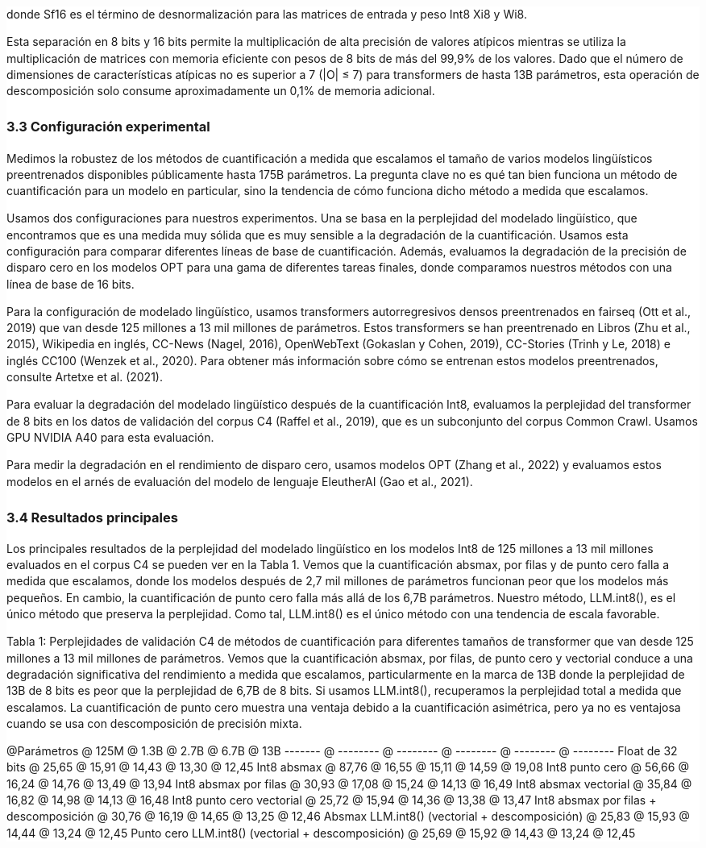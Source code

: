 donde Sf16 es el término de desnormalización para las matrices de entrada y peso Int8 Xi8 y Wi8.

Esta separación en 8 bits y 16 bits permite la multiplicación de alta precisión de valores atípicos mientras se utiliza la multiplicación de matrices con memoria eficiente con pesos de 8 bits de más del 99,9% de los valores. Dado que el número de dimensiones de características atípicas no es superior a 7 (|O| ≤ 7) para transformers de hasta 13B parámetros, esta operación de descomposición solo consume aproximadamente un 0,1% de memoria adicional.

### 3.3 Configuración experimental

Medimos la robustez de los métodos de cuantificación a medida que escalamos el tamaño de varios modelos lingüísticos preentrenados disponibles públicamente hasta 175B parámetros. La pregunta clave no es qué tan bien funciona un método de cuantificación para un modelo en particular, sino la tendencia de cómo funciona dicho método a medida que escalamos.

Usamos dos configuraciones para nuestros experimentos. Una se basa en la perplejidad del modelado lingüístico, que encontramos que es una medida muy sólida que es muy sensible a la degradación de la cuantificación. Usamos esta configuración para comparar diferentes líneas de base de cuantificación. Además, evaluamos la degradación de la precisión de disparo cero en los modelos OPT para una gama de diferentes tareas finales, donde comparamos nuestros métodos con una línea de base de 16 bits.

Para la configuración de modelado lingüístico, usamos transformers autorregresivos densos preentrenados en fairseq (Ott et al., 2019) que van desde 125 millones a 13 mil millones de parámetros. Estos transformers se han preentrenado en Libros (Zhu et al., 2015), Wikipedia en inglés, CC-News (Nagel, 2016), OpenWebText (Gokaslan y Cohen, 2019), CC-Stories (Trinh y Le, 2018) e inglés CC100 (Wenzek et al., 2020). Para obtener más información sobre cómo se entrenan estos modelos preentrenados, consulte Artetxe et al. (2021).

Para evaluar la degradación del modelado lingüístico después de la cuantificación Int8, evaluamos la perplejidad del transformer de 8 bits en los datos de validación del corpus C4 (Raffel et al., 2019), que es un subconjunto del corpus Common Crawl. Usamos GPU NVIDIA A40 para esta evaluación.

Para medir la degradación en el rendimiento de disparo cero, usamos modelos OPT (Zhang et al., 2022) y evaluamos estos modelos en el arnés de evaluación del modelo de lenguaje EleutherAI (Gao et al., 2021).

### 3.4 Resultados principales

Los principales resultados de la perplejidad del modelado lingüístico en los modelos Int8 de 125 millones a 13 mil millones evaluados en el corpus C4 se pueden ver en la Tabla 1. Vemos que la cuantificación absmax, por filas y de punto cero falla a medida que escalamos, donde los modelos después de 2,7 mil millones de parámetros funcionan peor que los modelos más pequeños. En cambio, la cuantificación de punto cero falla más allá de los 6,7B parámetros. Nuestro método, LLM.int8(), es el único método que preserva la perplejidad. Como tal, LLM.int8() es el único método con una tendencia de escala favorable.

Tabla 1: Perplejidades de validación C4 de métodos de cuantificación para diferentes tamaños de transformer que van desde 125 millones a 13 mil millones de parámetros. Vemos que la cuantificación absmax, por filas, de punto cero y vectorial conduce a una degradación significativa del rendimiento a medida que escalamos, particularmente en la marca de 13B donde la perplejidad de 13B de 8 bits es peor que la perplejidad de 6,7B de 8 bits. Si usamos LLM.int8(), recuperamos la perplejidad total a medida que escalamos. La cuantificación de punto cero muestra una ventaja debido a la cuantificación asimétrica, pero ya no es ventajosa cuando se usa con descomposición de precisión mixta.

@Parámetros @ 125M @ 1.3B @ 2.7B @ 6.7B @ 13B
------- @ -------- @ -------- @ -------- @ -------- @ --------
Float de 32 bits @ 25,65 @ 15,91 @ 14,43 @ 13,30 @ 12,45
Int8 absmax @ 87,76 @ 16,55 @ 15,11 @ 14,59 @ 19,08
Int8 punto cero @ 56,66 @ 16,24 @ 14,76 @ 13,49 @ 13,94
Int8 absmax por filas @ 30,93 @ 17,08 @ 15,24 @ 14,13 @ 16,49
Int8 absmax vectorial @ 35,84 @ 16,82 @ 14,98 @ 14,13 @ 16,48
Int8 punto cero vectorial @ 25,72 @ 15,94 @ 14,36 @ 13,38 @ 13,47
Int8 absmax por filas + descomposición @ 30,76 @ 16,19 @ 14,65 @ 13,25 @ 12,46
Absmax LLM.int8() (vectorial + descomposición) @ 25,83 @ 15,93 @ 14,44 @ 13,24 @ 12,45
Punto cero LLM.int8() (vectorial + descomposición) @ 25,69 @ 15,92 @ 14,43 @ 13,24 @ 12,45
